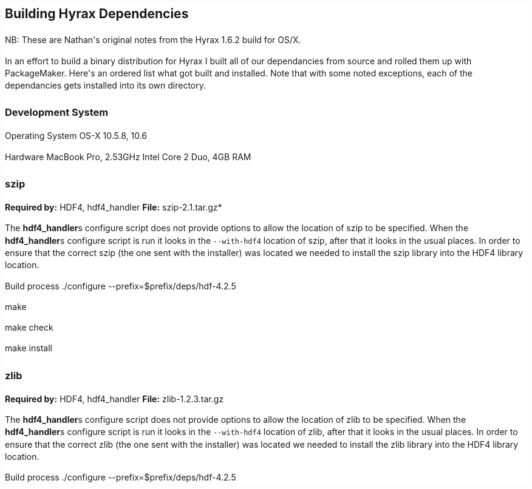 ## Building Hyrax Dependencies


NB: These are Nathan's original notes from the Hyrax 1.6.2 build for
OS/X.

In an effort to build a binary distribution for Hyrax I built all of our
dependancies from source and rolled them up with PackageMaker. Here's an
ordered list what got built and installed. Note that with some noted
exceptions, each of the dependancies gets installed into its own
directory.

### Development System

Operating System
OS-X 10.5.8, 10.6



Hardware
MacBook Pro, 2.53GHz Intel Core 2 Duo, 4GB RAM

### szip

**Required by:** HDF4, hdf4_handler
**File:** szip-2.1.tar.gz\*

The **hdf4_handler**s configure script does not provide options to allow
the location of szip to be specified. When the **hdf4_handler**s
configure script is run it looks in the `--with-hdf4` location of szip,
after that it looks in the usual places. In order to ensure that the
correct szip (the one sent with the installer) was located we needed to
install the szip library into the HDF4 library location.

Build process
./configure --prefix=\$prefix/deps/hdf-4.2.5

make

make check

make install

### zlib

**Required by:** HDF4, hdf4_handler
**File:** zlib-1.2.3.tar.gz

The **hdf4_handler**s configure script does not provide options to allow
the location of zlib to be specified. When the **hdf4_handler**s
configure script is run it looks in the `--with-hdf4` location of zlib,
after that it looks in the usual places. In order to ensure that the
correct zlib (the one sent with the installer) was located we needed to
install the zlib library into the HDF4 library location.

Build process
./configure --prefix=\$prefix/deps/hdf-4.2.5
